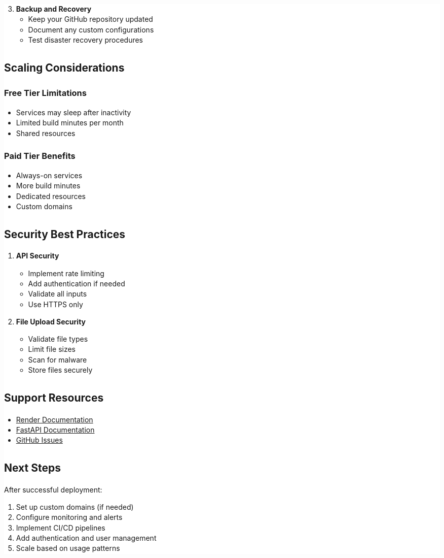 3. **Backup and Recovery**
   - Keep your GitHub repository updated
   - Document any custom configurations
   - Test disaster recovery procedures

## Scaling Considerations

### Free Tier Limitations
- Services may sleep after inactivity
- Limited build minutes per month
- Shared resources

### Paid Tier Benefits
- Always-on services
- More build minutes
- Dedicated resources
- Custom domains

## Security Best Practices

1. **API Security**
   - Implement rate limiting
   - Add authentication if needed
   - Validate all inputs
   - Use HTTPS only

2. **File Upload Security**
   - Validate file types
   - Limit file sizes
   - Scan for malware
   - Store files securely

## Support Resources

- [Render Documentation](https://render.com/docs)
- [FastAPI Documentation](https://fastapi.tiangolo.com/)
- [GitHub Issues](https://github.com/your-repo/issues)

## Next Steps

After successful deployment:

1. Set up custom domains (if needed)
2. Configure monitoring and alerts
3. Implement CI/CD pipelines
4. Add authentication and user management
5. Scale based on usage patterns
